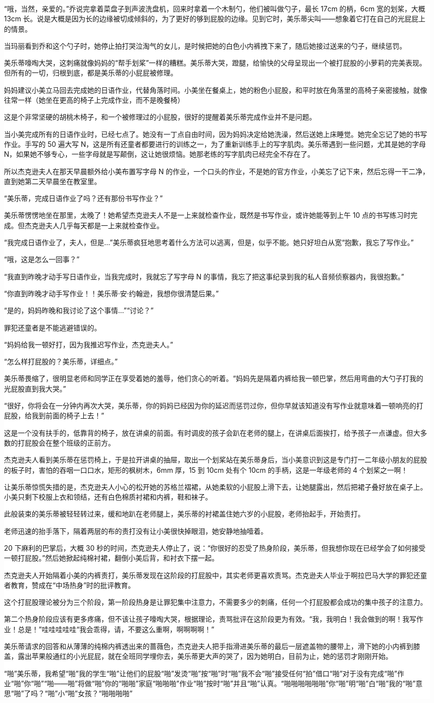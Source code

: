 “哦，当然，亲爱的。”乔说完拿着菜盘子到声波洗盘机，回来时拿着一个木制勺，他们被叫做勺子，最长 17cm 的柄，6cm 宽的划桨，大概 13cm 长。说是大概是因为长的边缘被切成倾斜的，为了更好的够到屁股的边缘。见到它时，美乐蒂尖叫——想象着它打在自己的光屁屁上的情景。

当玛丽看到乔和这个勺子时，她停止拍打哭泣淘气的女儿，是时候把她的白色小内裤拽下来了，随后她接过送来的勺子，继续惩罚。

美乐蒂嚎啕大哭，这刺痛就像妈妈的“帮手划桨”一样的糟糕。美乐蒂大哭，蹬腿，给愉快的父母呈现出一个被打屁股的小萝莉的完美表现。但所有的一切，归根到底，都是美乐蒂的小屁屁被修理。

妈妈建议小美立马回去完成她的日语作业，代替角落时间。小美坐在餐桌上，她的粉色小屁股，和平时放在角落里的高椅子亲密接触，就像往常一样（她坐在更高的椅子上完成作业，而不是晚餐椅）

这是个非常坚硬的胡桃木椅子，和一个被修理过的小屁股，很好的提醒着美乐蒂完成作业并不是问题。

当小美完成所有的日语作业时，已经七点了。她没有一丁点自由时间，因为妈妈决定给她洗澡，然后送她上床睡觉。她完全忘记了她的书写作业。手写的 50 遍大写 N，这是所有还童者都要进行的训练之一，为了重新训练手上的写字肌肉。美乐蒂遇到一些问题，尤其是她的字母 N，如果她不够专心，一些字母就是写颠倒，这让她很烦恼。她那老练的写字肌肉已经完全不存在了。

所以杰克逊夫人在那天早晨额外给小美布置写字母 N 的作业，一个口头的作业，不是她的官方作业，小美忘了记下来，然后忘得一干二净，直到她第二天早晨坐在教室里。

“美乐蒂，完成日语作业了吗？还有那份书写作业？”

美乐蒂愣愣地坐在那里，太晚了！她希望杰克逊夫人不是一上来就检查作业，既然是书写作业，或许她能等到上午 10 点的书写练习时完成。但杰克逊夫人几乎每天都是一上来就检查作业。

“我完成日语作业了，夫人，但是…”美乐蒂疯狂地思考着什么方法可以逃离，但是，似乎不能。她只好坦白从宽“抱歉，我忘了写作业。”

“哦，这是怎么一回事？”

“我直到昨晚才动手写日语作业，当我完成时，我就忘了写字母 N 的事情，我忘了把这事纪录到我的私人音频侦察器内，我很抱歉。”

“你直到昨晚才动手写作业！！美乐蒂·安·约翰逊，我想你很清楚后果。”

“是的，妈妈昨晚和我讨论了这个事情…”“讨论？”

罪犯还童者是不能逃避错误的。

“妈妈给我一顿好打，因为我推迟写作业，杰克逊夫人。”

“怎么样打屁股的？美乐蒂，详细点。”

美乐蒂畏缩了，很明显老师和同学正在享受着她的羞辱，他们贪心的听着。“妈妈先是隔着内裤给我一顿巴掌，然后用弯曲的大勺子打我的光屁股直到我大哭。”

“很好，你将会在一分钟内再次大哭，美乐蒂，你的妈妈已经因为你的延迟而惩罚过你，但你早就该知道没有写作业就意味着一顿响亮的打屁股，给我到前面的椅子上去！”

这是一个没有扶手的，低靠背的椅子，放在讲桌的前面。有时调皮的孩子会趴在老师的腿上，在讲桌后面挨打，给予孩子一点谦虚。但大多数的打屁股会在整个班级的正前方。

杰克逊夫人看到美乐蒂在惩罚椅上，于是拉开讲桌的抽屉，取出一个划桨站在美乐蒂身后，当小美意识到这是专门打一二年级小朋友的屁股的板子时，害怕的吞咽一口口水，矩形的枫树木，6mm 厚，15 到 10cm 处有个 10cm 的手柄，这是一年级老师的 4 个划桨之一啊！

让美乐蒂惊慌失措的是，杰克逊夫人小心的松开她的苏格兰褶裙，从她柔软的小屁股上滑下去，让她腿露出，然后把裙子叠好放在桌子上。小美只剩下校服上衣和领结，还有白色棉质衬裙和内裤，鞋和袜子。

此般装束的美乐蒂被轻轻转过来，缓和地趴在老师腿上，美乐蒂的衬裙盖住她六岁的小屁股，老师抬起手，开始责打。

老师迅速的抬手落下，隔着两层的布的责打没有让小美很快掉眼泪，她安静地抽噎着。

20 下麻利的巴掌后，大概 30 秒的时间，杰克逊夫人停止了，说：“你很好的忍受了热身阶段，美乐蒂，但我想你现在已经学会了如何接受一顿打屁股。”然后她掀起纯棉衬裙，翻倒小美后背，和衬衣下摆一起。

杰克逊夫人开始隔着小美的内裤责打，美乐蒂发现在这阶段的打屁股中，其实老师更喜欢责骂。杰克逊夫人毕业于啊拉巴马大学的罪犯还童者教育，赞成在“中场热身”时的批评教育。

这个打屁股理论被分为三个阶段，第一阶段热身是让罪犯集中注意力，不需要多少的刺痛，任何一个打屁股都会成功的集中孩子的注意力。

第二个热身阶段应该有更多疼痛，但不该让孩子嚎啕大哭，根据理论，责骂批评在这阶段更为有效。“我，我明白！我会做到的啊！我写作业！总是！”哇哇哇哇哇“我会乖得，请，不要这么重啊，啊啊啊啊！”

美乐蒂请求的回答和从薄薄的纯棉内裤透出来的蔷薇色，杰克逊夫人把手指滑进美乐蒂的最后一层遮盖物的腰带上，滑下她的小内裤到膝盖，露出苹果般通红的小光屁屁，就在全班同学埋你去，美乐蒂更大声的哭了，因为她明白，目前为止，她的惩罚才刚刚开始。

“啪”美乐蒂，我希望“啪”我的学生“啪”让他们的屁股“啪”发烫“啪”按“啪”时“啪”我不会“啪”接受任何“拍”借口“啪”对于没有完成“啪”作业“啪”你“啪”“啪——啪”将做“啪”你的“啪啪”家庭“啪啪啪”作业“啪”按时“啪”并且“啪”认真。“啪啪啪啪啪啪”你“啪”明“啪”白“啪”我的“啪”意思“啪”了吗？“啪”小“啪”女孩？“啪啪啪啪”
